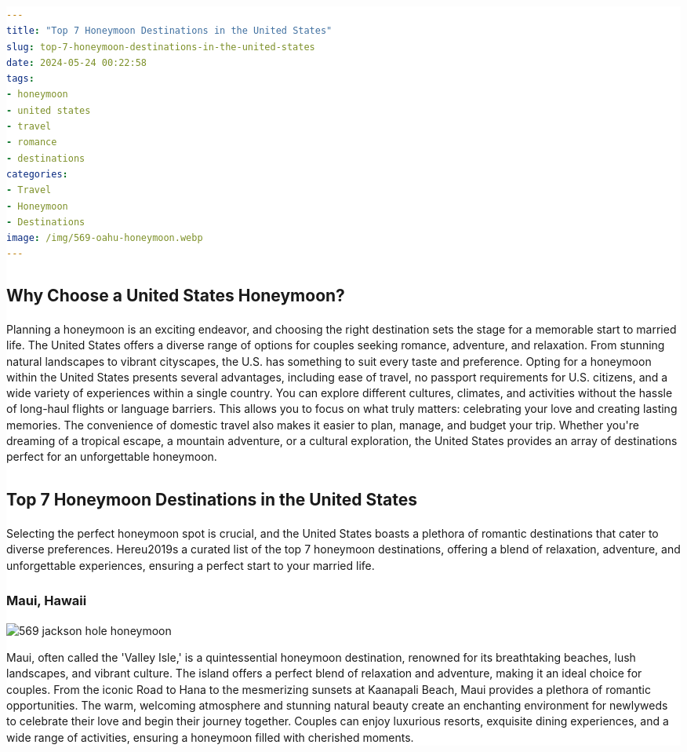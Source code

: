 ```yaml
---
title: "Top 7 Honeymoon Destinations in the United States"
slug: top-7-honeymoon-destinations-in-the-united-states
date: 2024-05-24 00:22:58
tags:
- honeymoon
- united states
- travel
- romance
- destinations
categories:
- Travel
- Honeymoon
- Destinations
image: /img/569-oahu-honeymoon.webp 
---
```

## Why Choose a United States Honeymoon?

Planning a honeymoon is an exciting endeavor, and choosing the right destination sets the stage for a memorable start to married life. The United States offers a diverse range of options for couples seeking romance, adventure, and relaxation. From stunning natural landscapes to vibrant cityscapes, the U.S. has something to suit every taste and preference. Opting for a honeymoon within the United States presents several advantages, including ease of travel, no passport requirements for U.S. citizens, and a wide variety of experiences within a single country. You can explore different cultures, climates, and activities without the hassle of long-haul flights or language barriers. This allows you to focus on what truly matters: celebrating your love and creating lasting memories. The convenience of domestic travel also makes it easier to plan, manage, and budget your trip. Whether you're dreaming of a tropical escape, a mountain adventure, or a cultural exploration, the United States provides an array of destinations perfect for an unforgettable honeymoon.

## Top 7 Honeymoon Destinations in the United States

Selecting the perfect honeymoon spot is crucial, and the United States boasts a plethora of romantic destinations that cater to diverse preferences. Hereu2019s a curated list of the top 7 honeymoon destinations, offering a blend of relaxation, adventure, and unforgettable experiences, ensuring a perfect start to your married life.

### Maui, Hawaii

![569 jackson hole honeymoon](/img/569-jackson-hole-honeymoon.webp)

Maui, often called the 'Valley Isle,' is a quintessential honeymoon destination, renowned for its breathtaking beaches, lush landscapes, and vibrant culture. The island offers a perfect blend of relaxation and adventure, making it an ideal choice for couples. From the iconic Road to Hana to the mesmerizing sunsets at Kaanapali Beach, Maui provides a plethora of romantic opportunities. The warm, welcoming atmosphere and stunning natural beauty create an enchanting environment for newlyweds to celebrate their love and begin their journey together. Couples can enjoy luxurious resorts, exquisite dining experiences, and a wide range of activities, ensuring a honeymoon filled with cherished moments.

